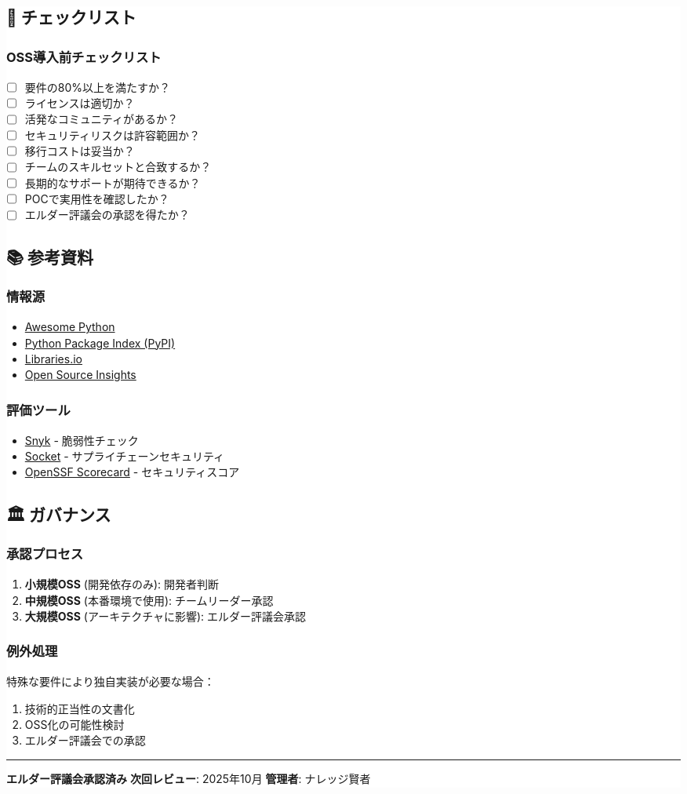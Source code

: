 ## 🎯 チェックリスト

### OSS導入前チェックリスト
- [ ] 要件の80%以上を満たすか？
- [ ] ライセンスは適切か？
- [ ] 活発なコミュニティがあるか？
- [ ] セキュリティリスクは許容範囲か？
- [ ] 移行コストは妥当か？
- [ ] チームのスキルセットと合致するか？
- [ ] 長期的なサポートが期待できるか？
- [ ] POCで実用性を確認したか？
- [ ] エルダー評議会の承認を得たか？

## 📚 参考資料

### 情報源
- [Awesome Python](https://github.com/vinta/awesome-python)
- [Python Package Index (PyPI)](https://pypi.org/)
- [Libraries.io](https://libraries.io/)
- [Open Source Insights](https://deps.dev/)

### 評価ツール
- [Snyk](https://snyk.io/) - 脆弱性チェック
- [Socket](https://socket.dev/) - サプライチェーンセキュリティ
- [OpenSSF Scorecard](https://scorecard.dev/) - セキュリティスコア

## 🏛️ ガバナンス

### 承認プロセス
1. **小規模OSS** (開発依存のみ): 開発者判断
2. **中規模OSS** (本番環境で使用): チームリーダー承認
3. **大規模OSS** (アーキテクチャに影響): エルダー評議会承認

### 例外処理
特殊な要件により独自実装が必要な場合：
1. 技術的正当性の文書化
2. OSS化の可能性検討
3. エルダー評議会での承認

---

**エルダー評議会承認済み**
**次回レビュー**: 2025年10月
**管理者**: ナレッジ賢者
